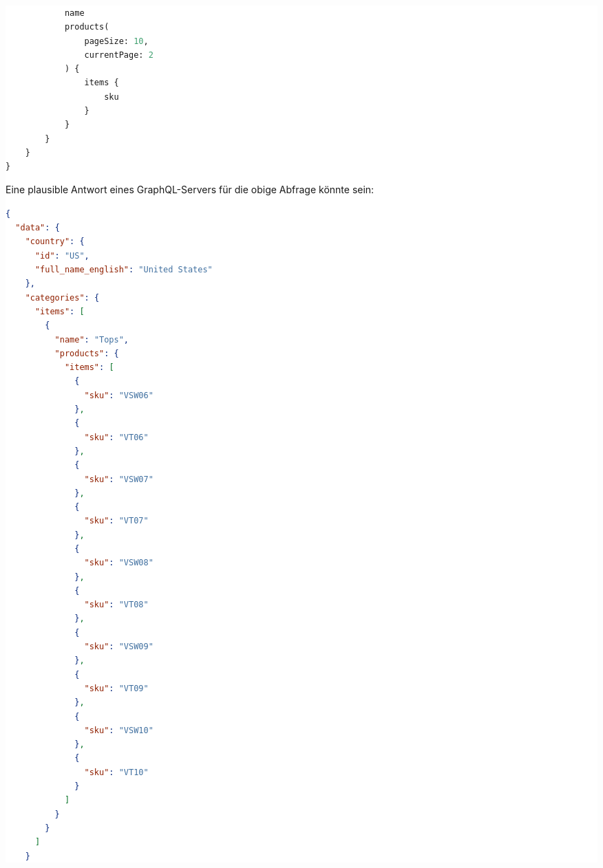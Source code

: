 ```graphql
            name
            products(
                pageSize: 10,
                currentPage: 2
            ) {
                items {
                    sku
                }
            }
        }
    }
}
```

Eine plausible Antwort eines GraphQL-Servers für die obige Abfrage könnte sein:

```json
{
  "data": {
    "country": {
      "id": "US",
      "full_name_english": "United States"
    },
    "categories": {
      "items": [
        {
          "name": "Tops",
          "products": {
            "items": [
              {
                "sku": "VSW06"
              },
              {
                "sku": "VT06"
              },
              {
                "sku": "VSW07"
              },
              {
                "sku": "VT07"
              },
              {
                "sku": "VSW08"
              },
              {
                "sku": "VT08"
              },
              {
                "sku": "VSW09"
              },
              {
                "sku": "VT09"
              },
              {
                "sku": "VSW10"
              },
              {
                "sku": "VT10"
              }
            ]
          }
        }
      ]
    }
```
